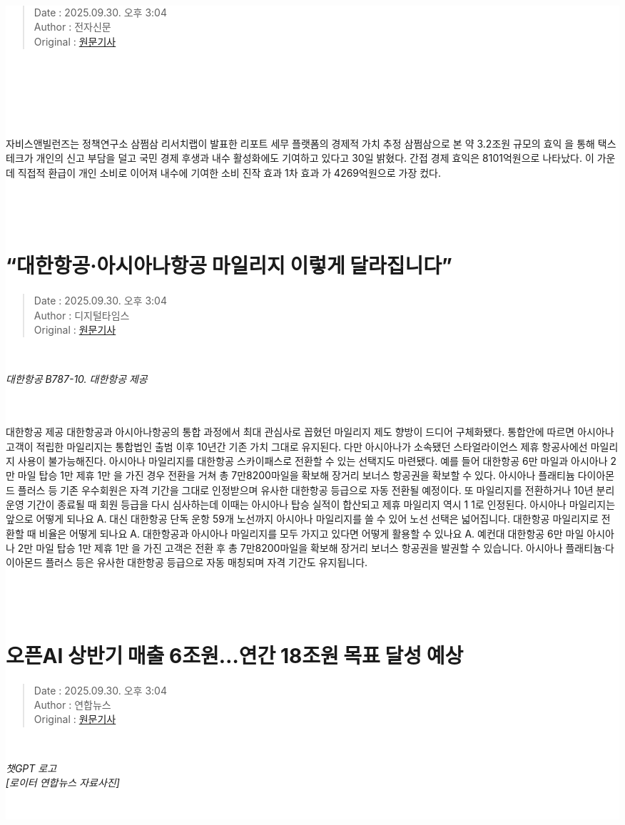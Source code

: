 > Date : 2025.09.30. 오후 3:04  
> Author : 전자신문  
> Original : [원문기사](https://n.news.naver.com/mnews/article/030/0003356175?sid=101)  
<br/>  
  
<img alt="" class="_LAZY_LOADING _LAZY_LOADING_INIT_HIDE" src="https://imgnews.pstatic.net/image/030/2025/09/30/0003356175_001_20250930150414521.jpg?type=w860" id="img1" style="display: none;"></img>  
<br/><br/>  
  
자비스앤빌런즈는 정책연구소 삼쩜삼 리서치랩이 발표한 리포트 세무 플랫폼의 경제적 가치 추정 삼쩜삼으로 본 약 3.2조원 규모의 효익 을 통해 택스테크가 개인의 신고 부담을 덜고 국민 경제 후생과 내수 활성화에도 기여하고 있다고 30일 밝혔다.
간접 경제 효익은 8101억원으로 나타났다.
이 가운데 직접적 환급이 개인 소비로 이어져 내수에 기여한 소비 진작 효과 1차 효과 가 4269억원으로 가장 컸다.  
<br/><br/><br/>  

  
# “대한항공·아시아나항공 마일리지 이렇게 달라집니다”  
  
> Date : 2025.09.30. 오후 3:04  
> Author : 디지털타임스  
> Original : [원문기사](https://n.news.naver.com/mnews/article/029/0002985272?sid=101)  
<br/>  
  
<img alt="대한항공 B787-10. 대한항공 제공" class="_LAZY_LOADING _LAZY_LOADING_INIT_HIDE" src="https://imgnews.pstatic.net/image/029/2025/09/30/0002985272_002_20250930150417002.jpg?type=w860" id="img1" style="display: none;"></img><em class="img_desc">대한항공 B787-10. 대한항공 제공</em>  
<br/><br/>  
  
대한항공 제공 대한항공과 아시아나항공의 통합 과정에서 최대 관심사로 꼽혔던 마일리지 제도 향방이 드디어 구체화됐다.
통합안에 따르면 아시아나 고객이 적립한 마일리지는 통합법인 출범 이후 10년간 기존 가치 그대로 유지된다.
다만 아시아나가 소속됐던 스타얼라이언스 제휴 항공사에선 마일리지 사용이 불가능해진다.
아시아나 마일리지를 대한항공 스카이패스로 전환할 수 있는 선택지도 마련됐다.
예를 들어 대한항공 6만 마일과 아시아나 2만 마일 탑승 1만 제휴 1만 을 가진 경우 전환을 거쳐 총 7만8200마일을 확보해 장거리 보너스 항공권을 확보할 수 있다.
아시아나 플래티늄 다이아몬드 플러스 등 기존 우수회원은 자격 기간을 그대로 인정받으며 유사한 대한항공 등급으로 자동 전환될 예정이다.
또 마일리지를 전환하거나 10년 분리 운영 기간이 종료될 때 회원 등급을 다시 심사하는데 이때는 아시아나 탑승 실적이 합산되고 제휴 마일리지 역시 1 1로 인정된다.
아시아나 마일리지는 앞으로 어떻게 되나요 A.
대신 대한항공 단독 운항 59개 노선까지 아시아나 마일리지를 쓸 수 있어 노선 선택은 넓어집니다.
대한항공 마일리지로 전환할 때 비율은 어떻게 되나요 A.
대한항공과 아시아나 마일리지를 모두 가지고 있다면 어떻게 활용할 수 있나요 A.
예컨대 대한항공 6만 마일 아시아나 2만 마일 탑승 1만 제휴 1만 을 가진 고객은 전환 후 총 7만8200마일을 확보해 장거리 보너스 항공권을 발권할 수 있습니다.
아시아나 플래티늄·다이아몬드 플러스 등은 유사한 대한항공 등급으로 자동 매칭되며 자격 기간도 유지됩니다.  
<br/><br/><br/>  

  
# 오픈AI 상반기 매출 6조원…연간 18조원 목표 달성 예상  
  
> Date : 2025.09.30. 오후 3:04  
> Author : 연합뉴스  
> Original : [원문기사](https://n.news.naver.com/mnews/article/001/0015658781?sid=101)  
<br/>  
  
<img alt="챗GPT 로고[로이터 연합뉴스 자료사진]" class="_LAZY_LOADING _LAZY_LOADING_INIT_HIDE" src="https://imgnews.pstatic.net/image/001/2025/09/30/AKR20250930128100009_02_i_P4_20250930150431066.jpg?type=w860" id="img1" style="display: none;"></img><em class="img_desc">챗GPT 로고<br/>[로이터 연합뉴스 자료사진]</em>  
<br/><br/>  
  